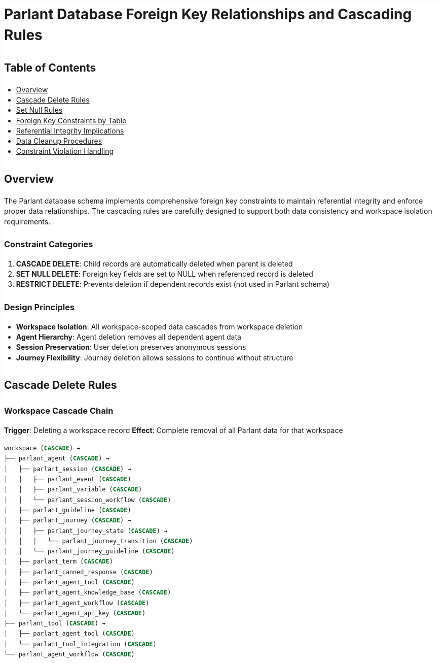 # Parlant Database Foreign Key Relationships and Cascading Rules

## Table of Contents
- [Overview](#overview)
- [Cascade Delete Rules](#cascade-delete-rules)
- [Set Null Rules](#set-null-rules)
- [Foreign Key Constraints by Table](#foreign-key-constraints-by-table)
- [Referential Integrity Implications](#referential-integrity-implications)
- [Data Cleanup Procedures](#data-cleanup-procedures)
- [Constraint Violation Handling](#constraint-violation-handling)

## Overview

The Parlant database schema implements comprehensive foreign key constraints to maintain referential integrity and enforce proper data relationships. The cascading rules are carefully designed to support both data consistency and workspace isolation requirements.

### Constraint Categories

1. **CASCADE DELETE**: Child records are automatically deleted when parent is deleted
2. **SET NULL DELETE**: Foreign key fields are set to NULL when referenced record is deleted
3. **RESTRICT DELETE**: Prevents deletion if dependent records exist (not used in Parlant schema)

### Design Principles

- **Workspace Isolation**: All workspace-scoped data cascades from workspace deletion
- **Agent Hierarchy**: Agent deletion removes all dependent agent data
- **Session Preservation**: User deletion preserves anonymous sessions
- **Journey Flexibility**: Journey deletion allows sessions to continue without structure

## Cascade Delete Rules

### Workspace Cascade Chain

**Trigger**: Deleting a workspace record
**Effect**: Complete removal of all Parlant data for that workspace

```sql
workspace (CASCADE) →
├── parlant_agent (CASCADE) →
│   ├── parlant_session (CASCADE) →
│   │   ├── parlant_event (CASCADE)
│   │   ├── parlant_variable (CASCADE)
│   │   └── parlant_session_workflow (CASCADE)
│   ├── parlant_guideline (CASCADE)
│   ├── parlant_journey (CASCADE) →
│   │   ├── parlant_journey_state (CASCADE) →
│   │   │   └── parlant_journey_transition (CASCADE)
│   │   └── parlant_journey_guideline (CASCADE)
│   ├── parlant_term (CASCADE)
│   ├── parlant_canned_response (CASCADE)
│   ├── parlant_agent_tool (CASCADE)
│   ├── parlant_agent_knowledge_base (CASCADE)
│   ├── parlant_agent_workflow (CASCADE)
│   └── parlant_agent_api_key (CASCADE)
├── parlant_tool (CASCADE) →
│   ├── parlant_agent_tool (CASCADE)
│   └── parlant_tool_integration (CASCADE)
└── parlant_agent_workflow (CASCADE)
```
